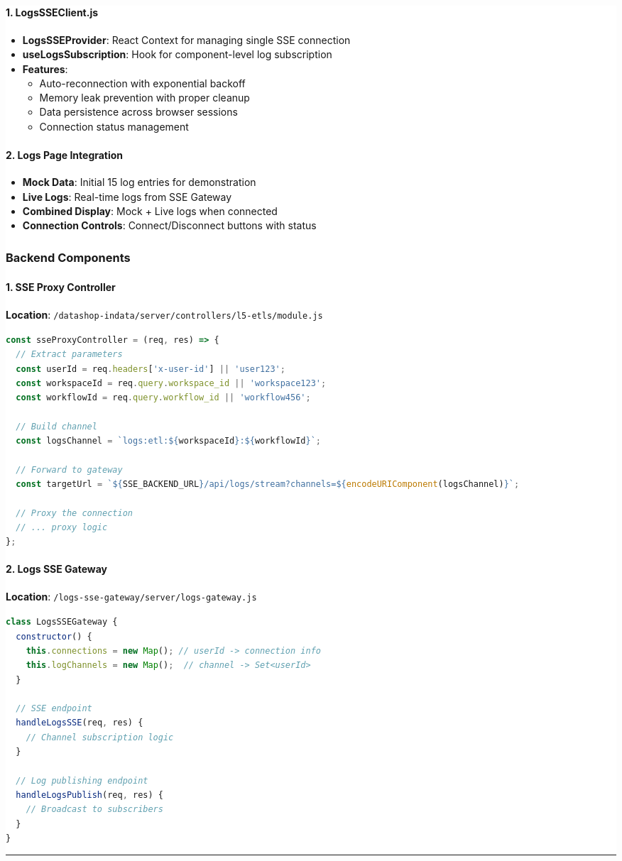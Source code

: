 #### **1. LogsSSEClient.js**
- **LogsSSEProvider**: React Context for managing single SSE connection
- **useLogsSubscription**: Hook for component-level log subscription
- **Features**:
  - Auto-reconnection with exponential backoff
  - Memory leak prevention with proper cleanup
  - Data persistence across browser sessions
  - Connection status management

#### **2. Logs Page Integration**
- **Mock Data**: Initial 15 log entries for demonstration
- **Live Logs**: Real-time logs from SSE Gateway
- **Combined Display**: Mock + Live logs when connected
- **Connection Controls**: Connect/Disconnect buttons with status

### **Backend Components**

#### **1. SSE Proxy Controller**
**Location**: `/datashop-indata/server/controllers/l5-etls/module.js`

```javascript
const sseProxyController = (req, res) => {
  // Extract parameters
  const userId = req.headers['x-user-id'] || 'user123';
  const workspaceId = req.query.workspace_id || 'workspace123';
  const workflowId = req.query.workflow_id || 'workflow456';
  
  // Build channel
  const logsChannel = `logs:etl:${workspaceId}:${workflowId}`;
  
  // Forward to gateway
  const targetUrl = `${SSE_BACKEND_URL}/api/logs/stream?channels=${encodeURIComponent(logsChannel)}`;
  
  // Proxy the connection
  // ... proxy logic
};
```

#### **2. Logs SSE Gateway**
**Location**: `/logs-sse-gateway/server/logs-gateway.js`

```javascript
class LogsSSEGateway {
  constructor() {
    this.connections = new Map(); // userId -> connection info
    this.logChannels = new Map();  // channel -> Set<userId>
  }
  
  // SSE endpoint
  handleLogsSSE(req, res) {
    // Channel subscription logic
  }
  
  // Log publishing endpoint
  handleLogsPublish(req, res) {
    // Broadcast to subscribers
  }
}
```

---